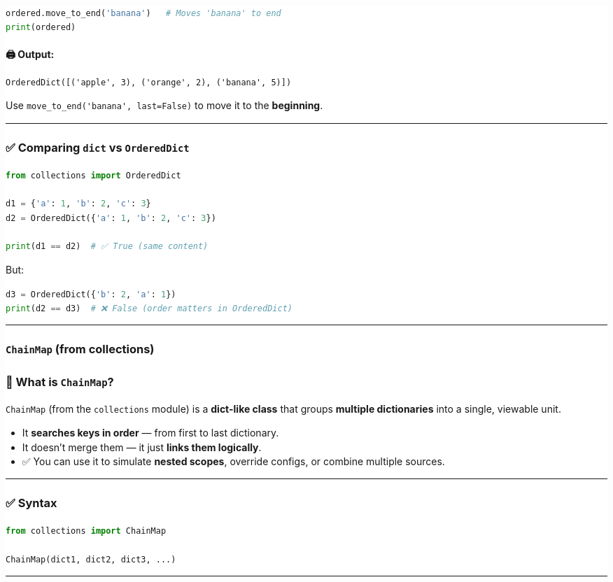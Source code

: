 ```python
ordered.move_to_end('banana')   # Moves 'banana' to end
print(ordered)
```

#### 🖨️ Output:

```
OrderedDict([('apple', 3), ('orange', 2), ('banana', 5)])
```

Use `move_to_end('banana', last=False)` to move it to the **beginning**.

---

### ✅ Comparing `dict` vs `OrderedDict`

```python
from collections import OrderedDict

d1 = {'a': 1, 'b': 2, 'c': 3}
d2 = OrderedDict({'a': 1, 'b': 2, 'c': 3})

print(d1 == d2)  # ✅ True (same content)
```

But:

```python
d3 = OrderedDict({'b': 2, 'a': 1})
print(d2 == d3)  # ❌ False (order matters in OrderedDict)
```

---

### **`ChainMap` (from collections)**


### 🔗 What is `ChainMap`?

`ChainMap` (from the `collections` module) is a **dict-like class** that groups **multiple dictionaries** into a single, viewable unit.

* It **searches keys in order** — from first to last dictionary.
* It doesn’t merge them — it just **links them logically**.
* ✅ You can use it to simulate **nested scopes**, override configs, or combine multiple sources.

---

### ✅ Syntax

```python
from collections import ChainMap

ChainMap(dict1, dict2, dict3, ...)
```

---